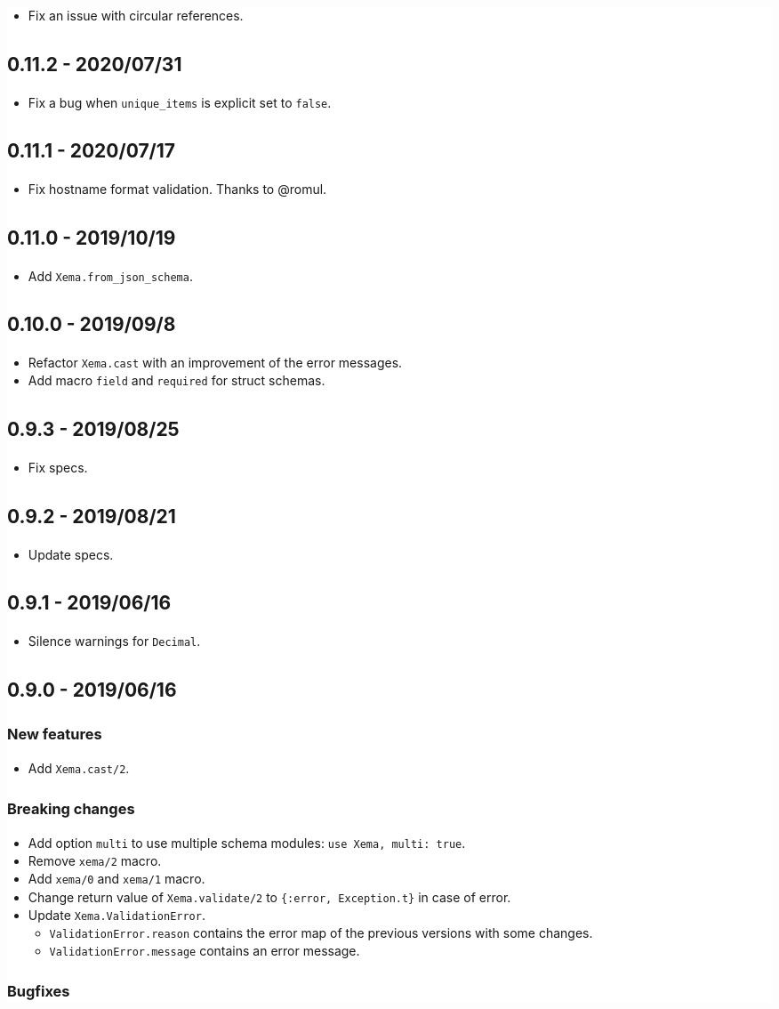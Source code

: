 + Fix an issue with circular references.

## 0.11.2 - 2020/07/31

+ Fix a bug when `unique_items` is explicit set to `false`.

## 0.11.1 - 2020/07/17

+ Fix hostname format validation. Thanks to @romul.

## 0.11.0 - 2019/10/19

+ Add `Xema.from_json_schema`.

## 0.10.0 - 2019/09/8

+ Refactor `Xema.cast` with an improvement of the error messages.
+ Add macro `field` and `required` for struct schemas.

## 0.9.3 - 2019/08/25

+ Fix specs.

## 0.9.2 - 2019/08/21

+ Update specs.

## 0.9.1 - 2019/06/16

+ Silence warnings for `Decimal`.

## 0.9.0 - 2019/06/16

### New features

+ Add `Xema.cast/2`.

### Breaking changes

+ Add option `multi` to use multiple schema modules: `use Xema, multi: true`.
+ Remove `xema/2` macro.
+ Add `xema/0` and `xema/1` macro.
+ Change return value of `Xema.validate/2` to `{:error, Exception.t}` in case
  of error.
+ Update `Xema.ValidationError`.
  + `ValidationError.reason` contains the error map of the previous versions
    with some changes.
  + `ValidationError.message` contains an error message.

### Bugfixes
